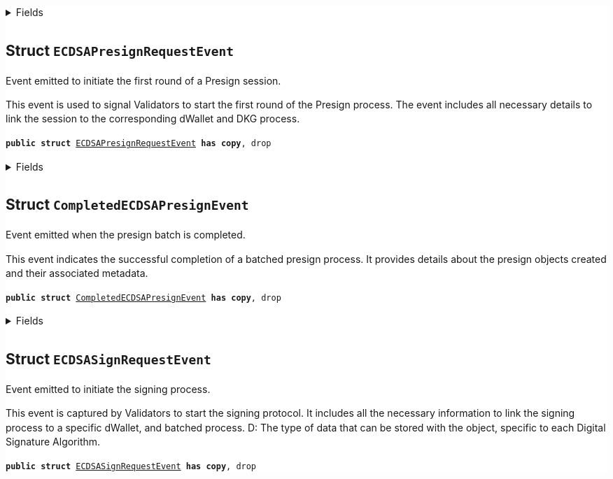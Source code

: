 

<details><summary>Fields</summary></details>

<a name="(ika_system=0x0)_dwallet_2pc_mpc_secp256k1_inner_ECDSAPresignRequestEvent"></a>

## Struct `ECDSAPresignRequestEvent`

Event emitted to initiate the first round of a Presign session.

This event is used to signal Validators to start the
first round of the Presign process.
The event includes all necessary details to link
the session to the corresponding dWallet
and DKG process.


<pre><code><b>public</b> <b>struct</b> <a href="../ika_system/dwallet_2pc_mpc_secp256k1_inner.md#(ika_system=0x0)_dwallet_2pc_mpc_secp256k1_inner_ECDSAPresignRequestEvent">ECDSAPresignRequestEvent</a> <b>has</b> <b>copy</b>, drop
</code></pre>



<details><summary>Fields</summary></details>

<a name="(ika_system=0x0)_dwallet_2pc_mpc_secp256k1_inner_CompletedECDSAPresignEvent"></a>

## Struct `CompletedECDSAPresignEvent`

Event emitted when the presign batch is completed.

This event indicates the successful completion of a batched presign process.
It provides details about the presign objects created and their associated metadata.


<pre><code><b>public</b> <b>struct</b> <a href="../ika_system/dwallet_2pc_mpc_secp256k1_inner.md#(ika_system=0x0)_dwallet_2pc_mpc_secp256k1_inner_CompletedECDSAPresignEvent">CompletedECDSAPresignEvent</a> <b>has</b> <b>copy</b>, drop
</code></pre>



<details><summary>Fields</summary></details>

<a name="(ika_system=0x0)_dwallet_2pc_mpc_secp256k1_inner_ECDSASignRequestEvent"></a>

## Struct `ECDSASignRequestEvent`

Event emitted to initiate the signing process.

This event is captured by Validators to start the signing protocol.
It includes all the necessary information to link the signing process
to a specific dWallet, and batched process.
D: The type of data that can be stored with the object,
specific to each Digital Signature Algorithm.


<pre><code><b>public</b> <b>struct</b> <a href="../ika_system/dwallet_2pc_mpc_secp256k1_inner.md#(ika_system=0x0)_dwallet_2pc_mpc_secp256k1_inner_ECDSASignRequestEvent">ECDSASignRequestEvent</a> <b>has</b> <b>copy</b>, drop
</code></pre>
